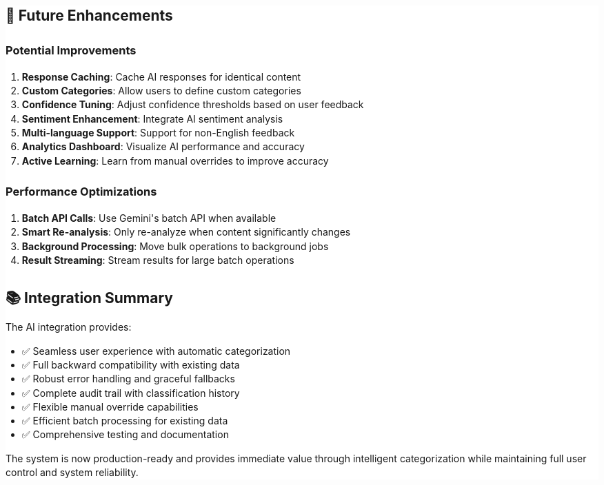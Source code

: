 ## 🔮 Future Enhancements

### Potential Improvements
1. **Response Caching**: Cache AI responses for identical content
2. **Custom Categories**: Allow users to define custom categories
3. **Confidence Tuning**: Adjust confidence thresholds based on user feedback
4. **Sentiment Enhancement**: Integrate AI sentiment analysis
5. **Multi-language Support**: Support for non-English feedback
6. **Analytics Dashboard**: Visualize AI performance and accuracy
7. **Active Learning**: Learn from manual overrides to improve accuracy

### Performance Optimizations
1. **Batch API Calls**: Use Gemini's batch API when available
2. **Smart Re-analysis**: Only re-analyze when content significantly changes
3. **Background Processing**: Move bulk operations to background jobs
4. **Result Streaming**: Stream results for large batch operations

## 📚 Integration Summary

The AI integration provides:
- ✅ Seamless user experience with automatic categorization
- ✅ Full backward compatibility with existing data
- ✅ Robust error handling and graceful fallbacks
- ✅ Complete audit trail with classification history
- ✅ Flexible manual override capabilities
- ✅ Efficient batch processing for existing data
- ✅ Comprehensive testing and documentation

The system is now production-ready and provides immediate value through intelligent categorization while maintaining full user control and system reliability.